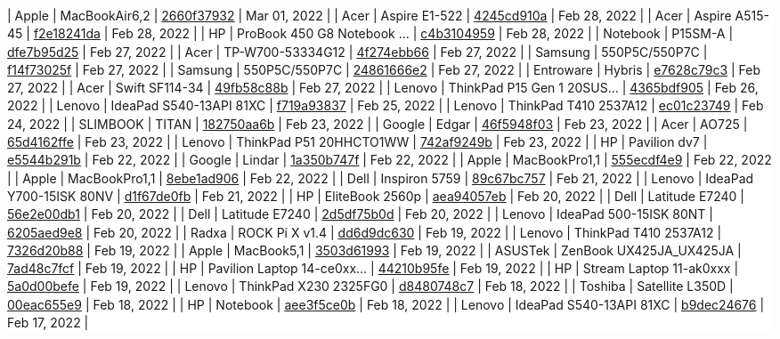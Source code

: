 | Apple         | MacBookAir6,2               | [2660f37932](https://linux-hardware.org/?probe=2660f37932) | Mar 01, 2022 |
| Acer          | Aspire E1-522               | [4245cd910a](https://linux-hardware.org/?probe=4245cd910a) | Feb 28, 2022 |
| Acer          | Aspire A515-45              | [f2e18241da](https://linux-hardware.org/?probe=f2e18241da) | Feb 28, 2022 |
| HP            | ProBook 450 G8 Notebook ... | [c4b3104959](https://linux-hardware.org/?probe=c4b3104959) | Feb 28, 2022 |
| Notebook      | P15SM-A                     | [dfe7b95d25](https://linux-hardware.org/?probe=dfe7b95d25) | Feb 27, 2022 |
| Acer          | TP-W700-53334G12            | [4f274ebb66](https://linux-hardware.org/?probe=4f274ebb66) | Feb 27, 2022 |
| Samsung       | 550P5C/550P7C               | [f14f73025f](https://linux-hardware.org/?probe=f14f73025f) | Feb 27, 2022 |
| Samsung       | 550P5C/550P7C               | [24861666e2](https://linux-hardware.org/?probe=24861666e2) | Feb 27, 2022 |
| Entroware     | Hybris                      | [e7628c79c3](https://linux-hardware.org/?probe=e7628c79c3) | Feb 27, 2022 |
| Acer          | Swift SF114-34              | [49fb58c88b](https://linux-hardware.org/?probe=49fb58c88b) | Feb 27, 2022 |
| Lenovo        | ThinkPad P15 Gen 1 20SUS... | [4365bdf905](https://linux-hardware.org/?probe=4365bdf905) | Feb 26, 2022 |
| Lenovo        | IdeaPad S540-13API 81XC     | [f719a93837](https://linux-hardware.org/?probe=f719a93837) | Feb 25, 2022 |
| Lenovo        | ThinkPad T410 2537A12       | [ec01c23749](https://linux-hardware.org/?probe=ec01c23749) | Feb 24, 2022 |
| SLIMBOOK      | TITAN                       | [182750aa6b](https://linux-hardware.org/?probe=182750aa6b) | Feb 23, 2022 |
| Google        | Edgar                       | [46f5948f03](https://linux-hardware.org/?probe=46f5948f03) | Feb 23, 2022 |
| Acer          | AO725                       | [65d4162ffe](https://linux-hardware.org/?probe=65d4162ffe) | Feb 23, 2022 |
| Lenovo        | ThinkPad P51 20HHCTO1WW     | [742af9249b](https://linux-hardware.org/?probe=742af9249b) | Feb 23, 2022 |
| HP            | Pavilion dv7                | [e5544b291b](https://linux-hardware.org/?probe=e5544b291b) | Feb 22, 2022 |
| Google        | Lindar                      | [1a350b747f](https://linux-hardware.org/?probe=1a350b747f) | Feb 22, 2022 |
| Apple         | MacBookPro1,1               | [555ecdf4e9](https://linux-hardware.org/?probe=555ecdf4e9) | Feb 22, 2022 |
| Apple         | MacBookPro1,1               | [8ebe1ad906](https://linux-hardware.org/?probe=8ebe1ad906) | Feb 22, 2022 |
| Dell          | Inspiron 5759               | [89c67bc757](https://linux-hardware.org/?probe=89c67bc757) | Feb 21, 2022 |
| Lenovo        | IdeaPad Y700-15ISK 80NV     | [d1f67de0fb](https://linux-hardware.org/?probe=d1f67de0fb) | Feb 21, 2022 |
| HP            | EliteBook 2560p             | [aea94057eb](https://linux-hardware.org/?probe=aea94057eb) | Feb 20, 2022 |
| Dell          | Latitude E7240              | [56e2e00db1](https://linux-hardware.org/?probe=56e2e00db1) | Feb 20, 2022 |
| Dell          | Latitude E7240              | [2d5df75b0d](https://linux-hardware.org/?probe=2d5df75b0d) | Feb 20, 2022 |
| Lenovo        | IdeaPad 500-15ISK 80NT      | [6205aed9e8](https://linux-hardware.org/?probe=6205aed9e8) | Feb 20, 2022 |
| Radxa         | ROCK Pi X v1.4              | [dd6d9dc630](https://linux-hardware.org/?probe=dd6d9dc630) | Feb 19, 2022 |
| Lenovo        | ThinkPad T410 2537A12       | [7326d20b88](https://linux-hardware.org/?probe=7326d20b88) | Feb 19, 2022 |
| Apple         | MacBook5,1                  | [3503d61993](https://linux-hardware.org/?probe=3503d61993) | Feb 19, 2022 |
| ASUSTek       | ZenBook UX425JA_UX425JA     | [7ad48c7fcf](https://linux-hardware.org/?probe=7ad48c7fcf) | Feb 19, 2022 |
| HP            | Pavilion Laptop 14-ce0xx... | [44210b95fe](https://linux-hardware.org/?probe=44210b95fe) | Feb 19, 2022 |
| HP            | Stream Laptop 11-ak0xxx     | [5a0d00befe](https://linux-hardware.org/?probe=5a0d00befe) | Feb 19, 2022 |
| Lenovo        | ThinkPad X230 2325FG0       | [d8480748c7](https://linux-hardware.org/?probe=d8480748c7) | Feb 18, 2022 |
| Toshiba       | Satellite L350D             | [00eac655e9](https://linux-hardware.org/?probe=00eac655e9) | Feb 18, 2022 |
| HP            | Notebook                    | [aee3f5ce0b](https://linux-hardware.org/?probe=aee3f5ce0b) | Feb 18, 2022 |
| Lenovo        | IdeaPad S540-13API 81XC     | [b9dec24676](https://linux-hardware.org/?probe=b9dec24676) | Feb 17, 2022 |